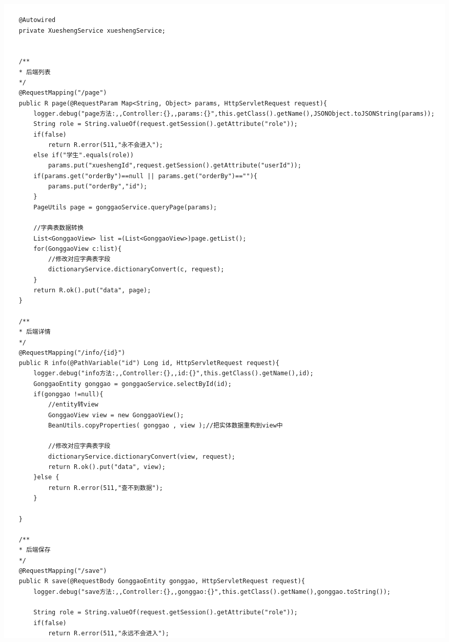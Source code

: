 ```

    @Autowired
    private XueshengService xueshengService;


    /**
    * 后端列表
    */
    @RequestMapping("/page")
    public R page(@RequestParam Map<String, Object> params, HttpServletRequest request){
        logger.debug("page方法:,,Controller:{},,params:{}",this.getClass().getName(),JSONObject.toJSONString(params));
        String role = String.valueOf(request.getSession().getAttribute("role"));
        if(false)
            return R.error(511,"永不会进入");
        else if("学生".equals(role))
            params.put("xueshengId",request.getSession().getAttribute("userId"));
        if(params.get("orderBy")==null || params.get("orderBy")==""){
            params.put("orderBy","id");
        }
        PageUtils page = gonggaoService.queryPage(params);

        //字典表数据转换
        List<GonggaoView> list =(List<GonggaoView>)page.getList();
        for(GonggaoView c:list){
            //修改对应字典表字段
            dictionaryService.dictionaryConvert(c, request);
        }
        return R.ok().put("data", page);
    }

    /**
    * 后端详情
    */
    @RequestMapping("/info/{id}")
    public R info(@PathVariable("id") Long id, HttpServletRequest request){
        logger.debug("info方法:,,Controller:{},,id:{}",this.getClass().getName(),id);
        GonggaoEntity gonggao = gonggaoService.selectById(id);
        if(gonggao !=null){
            //entity转view
            GonggaoView view = new GonggaoView();
            BeanUtils.copyProperties( gonggao , view );//把实体数据重构到view中

            //修改对应字典表字段
            dictionaryService.dictionaryConvert(view, request);
            return R.ok().put("data", view);
        }else {
            return R.error(511,"查不到数据");
        }

    }

    /**
    * 后端保存
    */
    @RequestMapping("/save")
    public R save(@RequestBody GonggaoEntity gonggao, HttpServletRequest request){
        logger.debug("save方法:,,Controller:{},,gonggao:{}",this.getClass().getName(),gonggao.toString());

        String role = String.valueOf(request.getSession().getAttribute("role"));
        if(false)
            return R.error(511,"永远不会进入");
```